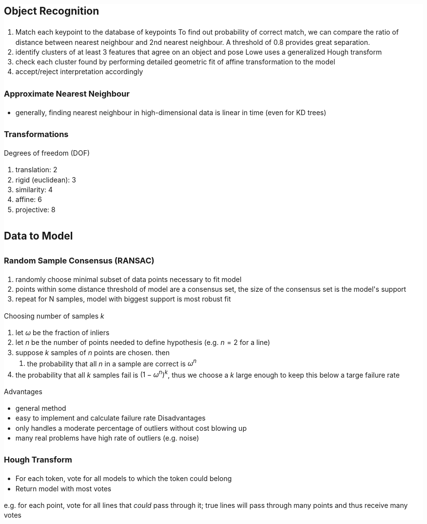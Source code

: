 ## Object Recognition
1. Match each keypoint to the database of keypoints
	To find out probability of correct match, we can compare the ratio of distance between nearest neighbour and 2nd nearest neighbour. A threshold of 0.8 provides great separation.
2. identify clusters of at least 3 features that agree on an object and pose
	Lowe uses a generalized Hough transform
3. check each cluster found by performing detailed geometric fit of affine transformation to the model
4. accept/reject interpretation accordingly
	
### Approximate Nearest Neighbour
- generally, finding nearest neighbour in high-dimensional data is linear in time (even for KD trees)

### Transformations
Degrees of freedom (DOF)
1. translation: 2
2. rigid (euclidean): 3
3. similarity: 4
4. affine: 6
5. projective: 8

## Data to Model
### Random Sample Consensus (RANSAC)
1. randomly choose minimal subset of data points necessary to fit model
2. points within some distance threshold of model are a consensus set, the size of the consensus set is the model's support
3. repeat for N samples, model with biggest support is most robust fit

Choosing number of samples $k$
1. let $\omega$ be the fraction of inliers
2. let $n$ be the number of points needed to define hypothesis (e.g. $n=2$ for a line)
3. suppose $k$ samples of $n$ points are chosen. then
	1. the probability that all $n$ in a sample are correct is $\omega^n$
4. the probability that all $k$ samples fail is $(1-\omega^n)^k$, thus we choose a $k$ large enough to keep this below a targe failure rate

Advantages
- general method
- easy to implement and calculate failure rate
Disadvantages
- only handles a moderate percentage of outliers without cost blowing up
- many real problems have high rate of outliers (e.g. noise)

### Hough Transform
- For each token, vote for all models to which the token could belong
- Return model with most votes

e.g. for each point, vote for all lines that *could* pass through it; true lines will pass through many points and thus receive many votes
